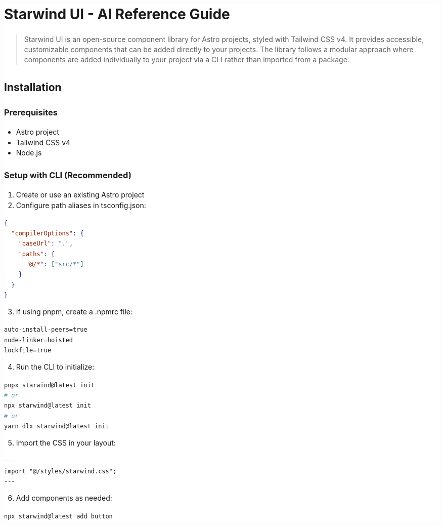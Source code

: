# Starwind UI - AI Reference Guide

> Starwind UI is an open-source component library for Astro projects, styled with Tailwind CSS v4. It provides accessible, customizable components that can be added directly to your projects. The library follows a modular approach where components are added individually to your project via a CLI rather than imported from a package.

## Installation

### Prerequisites
- Astro project
- Tailwind CSS v4
- Node.js

### Setup with CLI (Recommended)
1. Create or use an existing Astro project
2. Configure path aliases in tsconfig.json:
```json
{
  "compilerOptions": {
    "baseUrl": ".",
    "paths": {
      "@/*": ["src/*"]
    }
  }
}
```
3. If using pnpm, create a .npmrc file:
```
auto-install-peers=true
node-linker=hoisted
lockfile=true
```
4. Run the CLI to initialize:
```bash
pnpx starwind@latest init
# or
npx starwind@latest init
# or
yarn dlx starwind@latest init
```
5. Import the CSS in your layout:
```astro
---
import "@/styles/starwind.css";
---
```
6. Add components as needed:
```bash
npx starwind@latest add button
```
